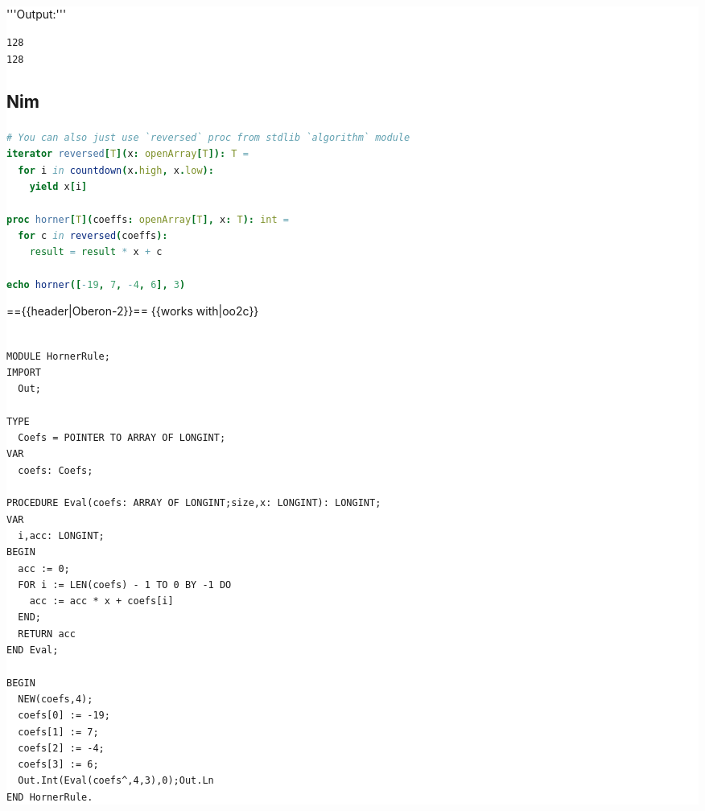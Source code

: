'''Output:'''

```txt
128
128
```



## Nim


```nim
# You can also just use `reversed` proc from stdlib `algorithm` module
iterator reversed[T](x: openArray[T]): T =
  for i in countdown(x.high, x.low):
    yield x[i]
 
proc horner[T](coeffs: openArray[T], x: T): int =
  for c in reversed(coeffs):
    result = result * x + c
 
echo horner([-19, 7, -4, 6], 3)
```


=={{header|Oberon-2}}==
{{works with|oo2c}}

```oberon2

MODULE HornerRule;
IMPORT 
  Out;
 
TYPE
  Coefs = POINTER TO ARRAY OF LONGINT;
VAR
  coefs: Coefs;
  
PROCEDURE Eval(coefs: ARRAY OF LONGINT;size,x: LONGINT): LONGINT;
VAR
  i,acc: LONGINT;
BEGIN
  acc := 0;
  FOR i := LEN(coefs) - 1 TO 0 BY -1 DO
	acc := acc * x + coefs[i]
  END;
  RETURN acc
END Eval;

BEGIN
  NEW(coefs,4);
  coefs[0] := -19;
  coefs[1] := 7;
  coefs[2] := -4;
  coefs[3] := 6;
  Out.Int(Eval(coefs^,4,3),0);Out.Ln
END HornerRule.

```
